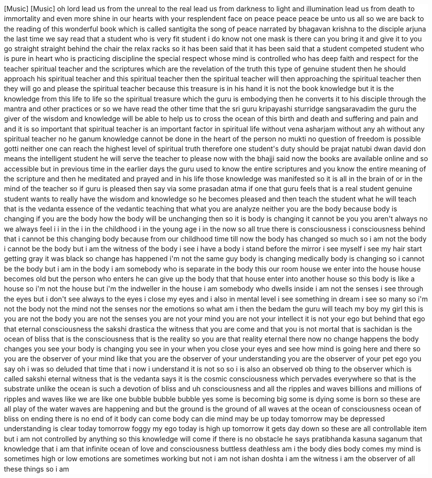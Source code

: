 [Music] [Music] oh lord lead us from the unreal to the real lead us from darkness to light and illumination lead us from death to immortality and even more shine in our hearts with your resplendent face on peace peace peace be unto us all so we are back to the reading of this wonderful book which is called santigita the song of peace narrated by bhagavan krishna to the disciple arjuna the last time we say read that a student who is very fit student i do know not one mask is there can you bring it and give it to you go straight straight behind the chair the relax racks so it has been said that it has been said that a student competed student who is pure in heart who is practicing discipline the special respect whose mind is controlled who has deep faith and respect for the teacher spiritual teacher and the scriptures which are the revelation of the truth this type of genuine student then he should approach his spiritual teacher and this spiritual teacher then the spiritual teacher will then approaching the spiritual teacher then they will go and please the spiritual teacher because this treasure is in his hand it is not the book knowledge but it is the knowledge from this life to life so the spiritual treasure which the guru is embodying then he converts it to his disciple through the mantra and other practices or so we have read the other time that the sri guru kripayashi sturridge sangsaravadim the guru the giver of the wisdom and knowledge will be able to help us to cross the ocean of this birth and death and suffering and pain and and it is so important that spiritual teacher is an important factor in spiritual life without vena asharjam without any ah without any spiritual teacher no he ganum knowledge cannot be done in the heart of the person no mukti no question of freedom is possible gotti neither one can reach the highest level of spiritual truth therefore one student's duty should be prajat natubi dwan david don means the intelligent student he will serve the teacher to please now with the bhajji said now the books are available online and so accessible but in previous time in the earlier days the guru used to know the entire scriptures and you know the entire meaning of the scripture and then he meditated and prayed and in his life those knowledge was manifested so it is all in the brain of or in the mind of the teacher so if guru is pleased then say via some prasadan atma if one that guru feels that is a real student genuine student wants to really have the wisdom and knowledge so he becomes pleased and then teach the student what he will teach that is the vedanta essence of the vedantic teaching that what you are analyze neither you are the body because body is changing if you are the body how the body will be unchanging then so it is body is changing it cannot be you you aren't always no we always feel i i in the i in the childhood i in the young age i in the now so all true there is consciousness i consciousness behind that i cannot be this changing body because from our childhood time till now the body has changed so much so i am not the body i cannot be the body but i am the witness of the body i see i have a body i stand before the mirror i see myself i see my hair start getting gray it was black so change has happened i'm not the same guy body is changing medically body is changing so i cannot be the body but i am in the body i am somebody who is separate in the body this our room house we enter into the house house becomes old but the person who enters he can give up the body that that house enter into another house so this body is like a house so i'm not the house but i'm the indweller in the house i am somebody who dwells inside i am not the senses i see through the eyes but i don't see always to the eyes i close my eyes and i also in mental level i see something in dream i see so many so i'm not the body not the mind not the senses nor the emotions so what am i then the bedam the guru will teach my boy my girl this is you are not the body you are not the senses you are not your mind you are not your intellect it is not your ego but behind that ego that eternal consciousness the sakshi drastica the witness that you are come and that you is not mortal that is sachidan is the ocean of bliss that is the consciousness that is the reality so you are that reality eternal there now no change happens the body changes you see your body is changing you see in your when you close your eyes and see how mind is going here and there so you are the observer of your mind like that you are the observer of your understanding you are the observer of your pet ego you say oh i was so deluded that time that i now i understand it is not so so i is also an observed ob thing to the observer which is called sakshi eternal witness that is the vedanta says it is the cosmic consciousness which pervades everywhere so that is the substrate unlike the ocean is such a devotion of bliss and uh consciousness and all the ripples and waves billions and millions of ripples and waves like we are like one bubble bubble bubble yes some is becoming big some is dying some is born so these are all play of the water waves are happening and but the ground is the ground of all waves at the ocean of consciousness ocean of bliss on ending there is no end of it body can come body can die mind may be up today tomorrow may be depressed understanding is clear today tomorrow foggy my ego today is high up tomorrow it gets day down so these are all controllable item but i am not controlled by anything so this knowledge will come if there is no obstacle he says pratibhanda kasuna saganum that knowledge that i am that infinite ocean of love and consciousness buttless deathless am i the body dies body comes my mind is sometimes high or low emotions are sometimes working but not i am not ishan doshta i am the witness i am the observer of all these things so i am